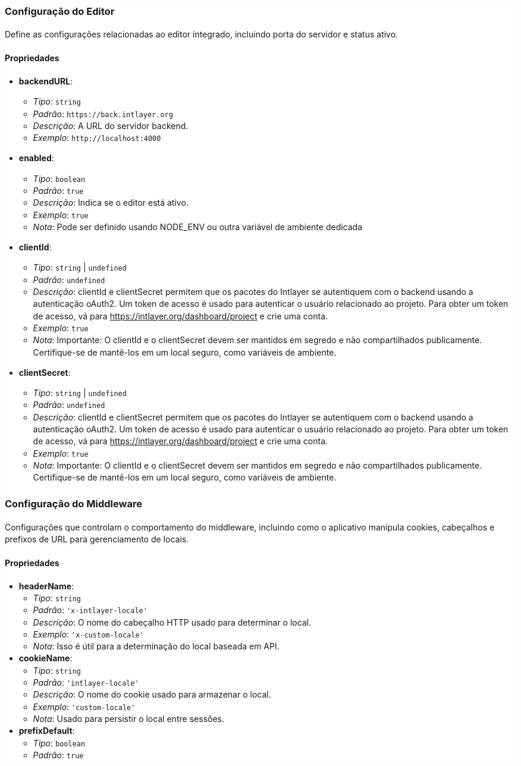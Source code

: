 
### Configuração do Editor

Define as configurações relacionadas ao editor integrado, incluindo porta do servidor e status ativo.

#### Propriedades

- **backendURL**:

  - _Tipo_: `string`
  - _Padrão_: `https://back.intlayer.org`
  - _Descrição_: A URL do servidor backend.
  - _Exemplo_: `http://localhost:4000`

- **enabled**:

  - _Tipo_: `boolean`
  - _Padrão_: `true`
  - _Descrição_: Indica se o editor está ativo.
  - _Exemplo_: `true`
  - _Nota_: Pode ser definido usando NODE_ENV ou outra variável de ambiente dedicada

- **clientId**:

  - _Tipo_: `string` | `undefined`
  - _Padrão_: `undefined`
  - _Descrição_: clientId e clientSecret permitem que os pacotes do Intlayer se autentiquem com o backend usando a autenticação oAuth2. Um token de acesso é usado para autenticar o usuário relacionado ao projeto. Para obter um token de acesso, vá para https://intlayer.org/dashboard/project e crie uma conta.
  - _Exemplo_: `true`
  - _Nota_: Importante: O clientId e o clientSecret devem ser mantidos em segredo e não compartilhados publicamente. Certifique-se de mantê-los em um local seguro, como variáveis de ambiente.

- **clientSecret**:
  - _Tipo_: `string` | `undefined`
  - _Padrão_: `undefined`
  - _Descrição_: clientId e clientSecret permitem que os pacotes do Intlayer se autentiquem com o backend usando a autenticação oAuth2. Um token de acesso é usado para autenticar o usuário relacionado ao projeto. Para obter um token de acesso, vá para https://intlayer.org/dashboard/project e crie uma conta.
  - _Exemplo_: `true`
  - _Nota_: Importante: O clientId e o clientSecret devem ser mantidos em segredo e não compartilhados publicamente. Certifique-se de mantê-los em um local seguro, como variáveis de ambiente.

### Configuração do Middleware

Configurações que controlam o comportamento do middleware, incluindo como o aplicativo manipula cookies, cabeçalhos e prefixos de URL para gerenciamento de locais.

#### Propriedades

- **headerName**:
  - _Tipo_: `string`
  - _Padrão_: `'x-intlayer-locale'`
  - _Descrição_: O nome do cabeçalho HTTP usado para determinar o local.
  - _Exemplo_: `'x-custom-locale'`
  - _Nota_: Isso é útil para a determinação do local baseada em API.
- **cookieName**:
  - _Tipo_: `string`
  - _Padrão_: `'intlayer-locale'`
  - _Descrição_: O nome do cookie usado para armazenar o local.
  - _Exemplo_: `'custom-locale'`
  - _Nota_: Usado para persistir o local entre sessões.
- **prefixDefault**:
  - _Tipo_: `boolean`
  - _Padrão_: `true`